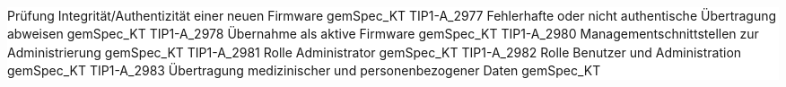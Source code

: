 </td><td>
Prüfung Integrität/Authentizität einer neuen Firmware

</td><td>
gemSpec_KT

</td></tr><tr><td>
TIP1-A_2977

</td><td>
Fehlerhafte oder nicht authentische Übertragung abweisen

</td><td>
gemSpec_KT

</td></tr><tr><td>
TIP1-A_2978

</td><td>
Übernahme als aktive Firmware

</td><td>
gemSpec_KT

</td></tr><tr><td>
TIP1-A_2980

</td><td>
Managementschnittstellen zur Administrierung

</td><td>
gemSpec_KT

</td></tr><tr><td>
TIP1-A_2981

</td><td>
Rolle Administrator

</td><td>
gemSpec_KT

</td></tr><tr><td>
TIP1-A_2982

</td><td>
Rolle Benutzer und Administration

</td><td>
gemSpec_KT

</td></tr><tr><td>
TIP1-A_2983

</td><td>
Übertragung medizinischer und personenbezogener Daten

</td><td>
gemSpec_KT
